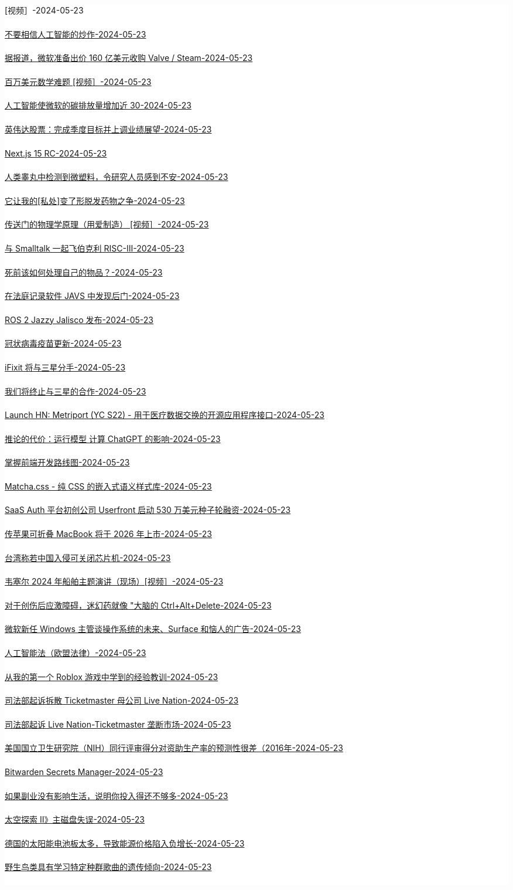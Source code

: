 [视频］-2024-05-23</a><br/><br/><a target=_blank rel=nofollow href="https://www.project-syndicate.org/commentary/ai-productivity-boom-forecasts-countered-by-theory-and-data-by-daron-acemoglu-2024-05" >不要相信人工智能的炒作-2024-05-23</a><br/><br/><a target=_blank rel=nofollow href="https://www.guru3d.com/story/microsoft-reportedly-readies-billion-bid-to-acquire-valve-steam/" >据报道，微软准备出价 160 亿美元收购 Valve / Steam-2024-05-23</a><br/><br/><a target=_blank rel=nofollow href="https://www.youtube.com/watch?v=jyze_lALGMg" >百万美元数学难题 [视频］-2024-05-23</a><br/><br/><a target=_blank rel=nofollow href="https://www.theregister.com/2024/05/16/microsoft_co2_emissions/" >人工智能使微软的碳排放量增加近 30-2024-05-23</a><br/><br/><a target=_blank rel=nofollow href="https://www.investors.com/news/technology/nvidia-stock-nvda-fiscal-q1-2025-earnings/" >英伟达股票：完成季度目标并上调业绩展望-2024-05-23</a><br/><br/><a target=_blank rel=nofollow href="https://nextjs.org/blog/next-15-rc" >Next.js 15 RC-2024-05-23</a><br/><br/><a target=_blank rel=nofollow href="https://www.npr.org/sections/health-shots/2024/05/22/1252831827/microplastics-testicles-humans-health" >人类睾丸中检测到微塑料，令研究人员感到不安-2024-05-23</a><br/><br/><a target=_blank rel=nofollow href="https://www.telegraph.co.uk/health-fitness/conditions/ageing/male-baldness-drug-finasteride-side-effects/" >它让我的[私处]变了形脱发药物之争-2024-05-23</a><br/><br/><a target=_blank rel=nofollow href="https://www.youtube.com/watch?v=cox7481IE6o" >传送门的物理学原理（用爱制造） [视频］-2024-05-23</a><br/><br/><a target=_blank rel=nofollow href="https://thechipletter.substack.com/p/soar-ing-away-with-smalltalk-berkeley" >与 Smalltalk 一起飞伯克利 RISC-III-2024-05-23</a><br/><br/><a target=_blank rel=nofollow href="https://thewalrus.ca/stuff-when-you-die/" >死前该如何处理自己的物品？-2024-05-23</a><br/><br/><a target=_blank rel=nofollow href="https://www.rapid7.com/blog/post/2024/05/23/cve-2024-4978-backdoored-justice-av-solutions-viewer-software-used-in-apparent-supply-chain-attack/" >在法庭记录软件 JAVS 中发现后门-2024-05-23</a><br/><br/><a target=_blank rel=nofollow href="https://discourse.ros.org/t/ros-2-jazzy-jalisco-released/37862" >ROS 2 Jazzy Jalisco 发布-2024-05-23</a><br/><br/><a target=_blank rel=nofollow href="https://time.com/collection/coronavirus-vaccines-updates/" >冠状病毒疫苗更新-2024-05-23</a><br/><br/><a target=_blank rel=nofollow href="https://www.theverge.com/samsung/2024/5/23/24162135/ifixit-end-samsung-repair-parts-deal" >iFixit 将与三星分手-2024-05-23</a><br/><br/><a target=_blank rel=nofollow href="https://www.ifixit.com/News/96162/were-ending-our-samsung-collaboration" >我们将终止与三星的合作-2024-05-23</a><br/><br/><a target=_blank rel=nofollow href="https://news.ycombinator.com/item?id=40456064" >Launch HN: Metriport (YC S22) - 用于医疗数据交换的开源应用程序接口-2024-05-23</a><br/><br/><a target=_blank rel=nofollow href="https://tinyml.substack.com/p/the-cost-of-inference-running-the" >推论的代价：运行模型 计算 ChatGPT 的影响-2024-05-23</a><br/><br/><a target=_blank rel=nofollow href="https://happydev.blog/mastering-front-end-development-a-comprehensive-guide" >掌握前端开发路线图-2024-05-23</a><br/><br/><a target=_blank rel=nofollow href="https://matcha.mizu.sh/" >Matcha.css - 纯 CSS 的嵌入式语义样式库-2024-05-23</a><br/><br/><a target=_blank rel=nofollow href="https://siliconangle.com/2024/05/23/saas-auth-platform-startup-userfront-launches-5-3m-seed-funding/" >SaaS Auth 平台初创公司 Userfront 启动 530 万美元种子轮融资-2024-05-23</a><br/><br/><a target=_blank rel=nofollow href="https://www.theverge.com/2024/5/23/24163198/apple-foldable-macbooks-shipments-2026-kuo" >传苹果可折叠 MacBook 将于 2026 年上市-2024-05-23</a><br/><br/><a target=_blank rel=nofollow href="https://www.bloomberg.com/news/articles/2024-05-23/taiwan-minister-says-chip-machines-can-be-remotely-shut-off" >台湾称若中国入侵可关闭芯片机-2024-05-23</a><br/><br/><a target=_blank rel=nofollow href="https://www.youtube.com/watch?v=roRx0b_VXsU" >韦塞尔 2024 年船舶主题演讲（现场）[视频］-2024-05-23</a><br/><br/><a target=_blank rel=nofollow href="https://www.newsnationnow.com/health/psychedelics-ctrlaltdelete-for-the-brain/" >对于创伤后应激障碍，迷幻药就像 "大脑的 Ctrl+Alt+Delete-2024-05-23</a><br/><br/><a target=_blank rel=nofollow href="https://www.theverge.com/24162953/microsoft-pavan-davuluri-windows-surface-interview" >微软新任 Windows 主管谈操作系统的未来、Surface 和恼人的广告-2024-05-23</a><br/><br/><a target=_blank rel=nofollow href="https://en.wikipedia.org/wiki/Artificial_Intelligence_Act" >人工智能法（欧盟法律）-2024-05-23</a><br/><br/><a target=_blank rel=nofollow href="https://mandeepbhutani.com/blog" >从我的第一个 Roblox 游戏中学到的经验教训-2024-05-23</a><br/><br/><a target=_blank rel=nofollow href="https://www.cnbc.com/2024/05/23/justice-department-sues-live-nation-ticketmaster.html" >司法部起诉拆散 Ticketmaster 母公司 Live Nation-2024-05-23</a><br/><br/><a target=_blank rel=nofollow href="https://www.justice.gov/opa/pr/justice-department-sues-live-nation-ticketmaster-monopolizing-markets-across-live-concert" >司法部起诉 Live Nation-Ticketmaster 垄断市场-2024-05-23</a><br/><br/><a target=_blank rel=nofollow href="https://elifesciences.org/articles/13323" >美国国立卫生研究院（NIH）同行评审得分对资助生产率的预测性很差（2016年-2024-05-23</a><br/><br/><a target=_blank rel=nofollow href="https://bitwarden.com/products/secrets-manager/" >Bitwarden Secrets Manager-2024-05-23</a><br/><br/><a target=_blank rel=nofollow href="https://twitter.com/t3dotgg/status/1793140763469205536" >如果副业没有影响生活，说明你投入得还不够多-2024-05-23</a><br/><br/><a target=_blank rel=nofollow href="https://lanceewing.github.io/blog/sierra/agi/sq2/2024/05/22/do-you-own-this-space-quest-2-disk.html" >太空探索 II》主磁盘失误-2024-05-23</a><br/><br/><a target=_blank rel=nofollow href="https://markets.businessinsider.com/news/commodities/solar-panel-supply-german-electricity-prices-negative-renewable-demand-green-2024-5" >德国的太阳能电池板太多，导致能源价格陷入负增长-2024-05-23</a><br/><br/><a target=_blank rel=nofollow href="https://phys.org/news/2024-05-wild-birds-genetic-predispositions-population.html" >野生鸟类具有学习特定种群歌曲的遗传倾向-2024-05-23</a><br/><br/>